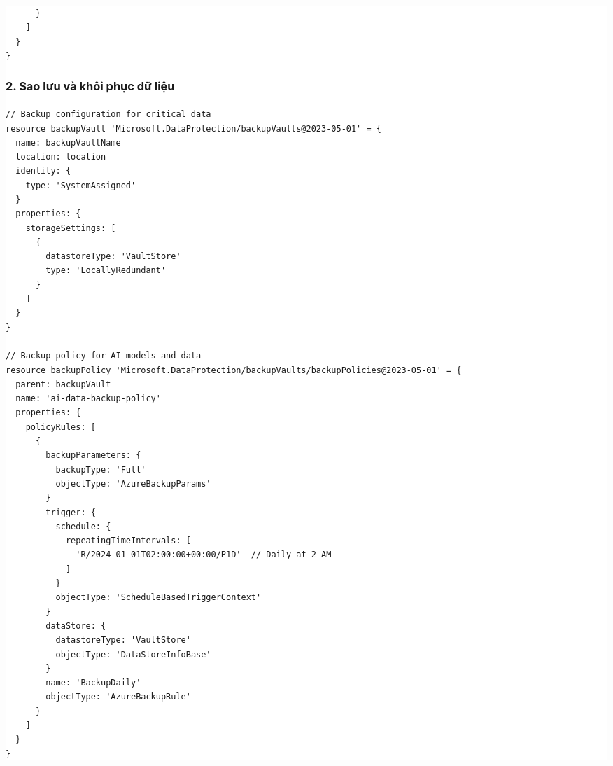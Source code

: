 ```bicep
      }
    ]
  }
}
```

### 2. Sao lưu và khôi phục dữ liệu

```bicep
// Backup configuration for critical data
resource backupVault 'Microsoft.DataProtection/backupVaults@2023-05-01' = {
  name: backupVaultName
  location: location
  identity: {
    type: 'SystemAssigned'
  }
  properties: {
    storageSettings: [
      {
        datastoreType: 'VaultStore'
        type: 'LocallyRedundant'
      }
    ]
  }
}

// Backup policy for AI models and data
resource backupPolicy 'Microsoft.DataProtection/backupVaults/backupPolicies@2023-05-01' = {
  parent: backupVault
  name: 'ai-data-backup-policy'
  properties: {
    policyRules: [
      {
        backupParameters: {
          backupType: 'Full'
          objectType: 'AzureBackupParams'
        }
        trigger: {
          schedule: {
            repeatingTimeIntervals: [
              'R/2024-01-01T02:00:00+00:00/P1D'  // Daily at 2 AM
            ]
          }
          objectType: 'ScheduleBasedTriggerContext'
        }
        dataStore: {
          datastoreType: 'VaultStore'
          objectType: 'DataStoreInfoBase'
        }
        name: 'BackupDaily'
        objectType: 'AzureBackupRule'
      }
    ]
  }
}
```
